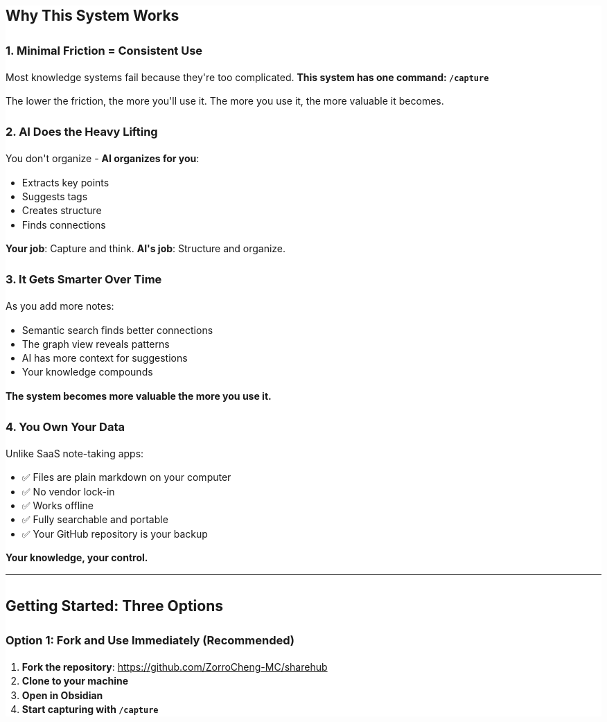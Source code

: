 
## Why This System Works

### 1. Minimal Friction = Consistent Use

Most knowledge systems fail because they're too complicated. **This system has one command: `/capture`**

The lower the friction, the more you'll use it. The more you use it, the more valuable it becomes.

### 2. AI Does the Heavy Lifting

You don't organize - **AI organizes for you**:
- Extracts key points
- Suggests tags
- Creates structure
- Finds connections

**Your job**: Capture and think.
**AI's job**: Structure and organize.

### 3. It Gets Smarter Over Time

As you add more notes:
- Semantic search finds better connections
- The graph view reveals patterns
- AI has more context for suggestions
- Your knowledge compounds

**The system becomes more valuable the more you use it.**

### 4. You Own Your Data

Unlike SaaS note-taking apps:
- ✅ Files are plain markdown on your computer
- ✅ No vendor lock-in
- ✅ Works offline
- ✅ Fully searchable and portable
- ✅ Your GitHub repository is your backup

**Your knowledge, your control.**

---

## Getting Started: Three Options

### Option 1: Fork and Use Immediately (Recommended)

1. **Fork the repository**: https://github.com/ZorroCheng-MC/sharehub
2. **Clone to your machine**
3. **Open in Obsidian**
4. **Start capturing with `/capture`**
